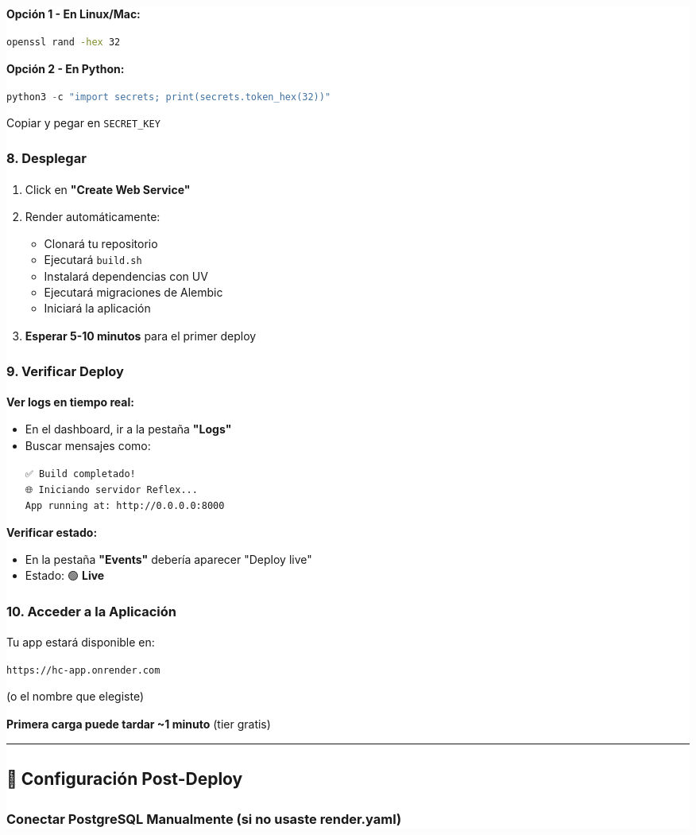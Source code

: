 **Opción 1 - En Linux/Mac:**
```bash
openssl rand -hex 32
```

**Opción 2 - En Python:**
```python
python3 -c "import secrets; print(secrets.token_hex(32))"
```

Copiar y pegar en `SECRET_KEY`

### 8. Desplegar

1. Click en **"Create Web Service"**
2. Render automáticamente:
   - Clonará tu repositorio
   - Ejecutará `build.sh`
   - Instalará dependencias con UV
   - Ejecutará migraciones de Alembic
   - Iniciará la aplicación

3. **Esperar 5-10 minutos** para el primer deploy

### 9. Verificar Deploy

**Ver logs en tiempo real:**
- En el dashboard, ir a la pestaña **"Logs"**
- Buscar mensajes como:
  ```
  ✅ Build completado!
  🌐 Iniciando servidor Reflex...
  App running at: http://0.0.0.0:8000
  ```

**Verificar estado:**
- En la pestaña **"Events"** debería aparecer "Deploy live"
- Estado: 🟢 **Live**

### 10. Acceder a la Aplicación

Tu app estará disponible en:
```
https://hc-app.onrender.com
```
(o el nombre que elegiste)

**Primera carga puede tardar ~1 minuto** (tier gratis)

---

## 🔧 Configuración Post-Deploy

### Conectar PostgreSQL Manualmente (si no usaste render.yaml)
